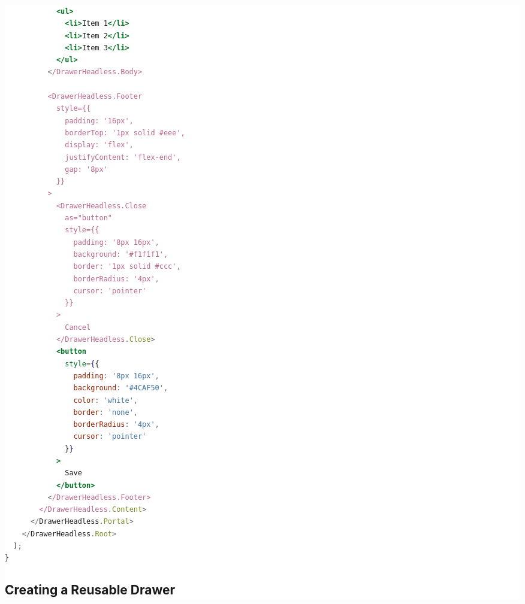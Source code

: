 ```jsx
            <ul>
              <li>Item 1</li>
              <li>Item 2</li>
              <li>Item 3</li>
            </ul>
          </DrawerHeadless.Body>
          
          <DrawerHeadless.Footer
            style={{
              padding: '16px',
              borderTop: '1px solid #eee',
              display: 'flex',
              justifyContent: 'flex-end',
              gap: '8px'
            }}
          >
            <DrawerHeadless.Close
              as="button"
              style={{
                padding: '8px 16px',
                background: '#f1f1f1',
                border: '1px solid #ccc',
                borderRadius: '4px',
                cursor: 'pointer'
              }}
            >
              Cancel
            </DrawerHeadless.Close>
            <button
              style={{
                padding: '8px 16px',
                background: '#4CAF50',
                color: 'white',
                border: 'none',
                borderRadius: '4px',
                cursor: 'pointer'
              }}
            >
              Save
            </button>
          </DrawerHeadless.Footer>
        </DrawerHeadless.Content>
      </DrawerHeadless.Portal>
    </DrawerHeadless.Root>
  );
}
```

## Creating a Reusable Drawer
